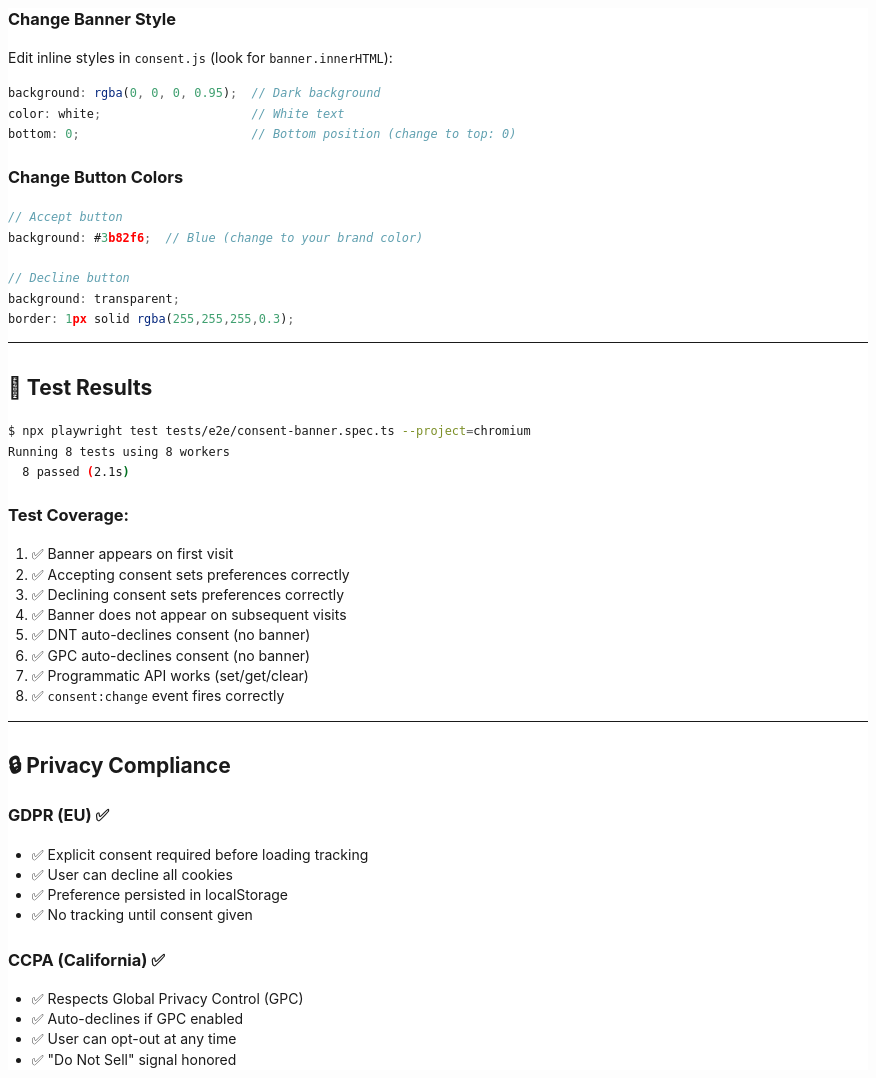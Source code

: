 ### Change Banner Style

Edit inline styles in `consent.js` (look for `banner.innerHTML`):

```javascript
background: rgba(0, 0, 0, 0.95);  // Dark background
color: white;                     // White text
bottom: 0;                        // Bottom position (change to top: 0)
```

### Change Button Colors

```javascript
// Accept button
background: #3b82f6;  // Blue (change to your brand color)

// Decline button
background: transparent;
border: 1px solid rgba(255,255,255,0.3);
```

---

## 🧪 Test Results

```bash
$ npx playwright test tests/e2e/consent-banner.spec.ts --project=chromium
Running 8 tests using 8 workers
  8 passed (2.1s)
```

### Test Coverage:
1. ✅ Banner appears on first visit
2. ✅ Accepting consent sets preferences correctly
3. ✅ Declining consent sets preferences correctly
4. ✅ Banner does not appear on subsequent visits
5. ✅ DNT auto-declines consent (no banner)
6. ✅ GPC auto-declines consent (no banner)
7. ✅ Programmatic API works (set/get/clear)
8. ✅ `consent:change` event fires correctly

---

## 🔒 Privacy Compliance

### GDPR (EU) ✅
- ✅ Explicit consent required before loading tracking
- ✅ User can decline all cookies
- ✅ Preference persisted in localStorage
- ✅ No tracking until consent given

### CCPA (California) ✅
- ✅ Respects Global Privacy Control (GPC)
- ✅ Auto-declines if GPC enabled
- ✅ User can opt-out at any time
- ✅ "Do Not Sell" signal honored

